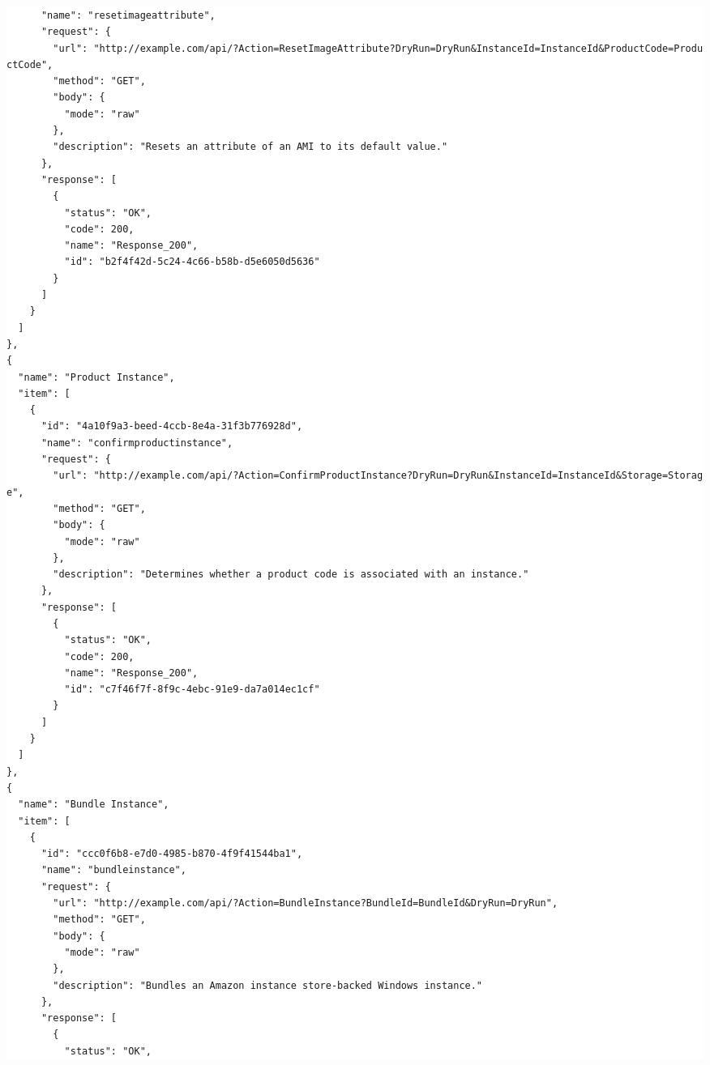           "name": "resetimageattribute",
          "request": {
            "url": "http://example.com/api/?Action=ResetImageAttribute?DryRun=DryRun&InstanceId=InstanceId&ProductCode=ProductCode",
            "method": "GET",
            "body": {
              "mode": "raw"
            },
            "description": "Resets an attribute of an AMI to its default value."
          },
          "response": [
            {
              "status": "OK",
              "code": 200,
              "name": "Response_200",
              "id": "b2f4f42d-5c24-4c66-b58b-d5e6050d5636"
            }
          ]
        }
      ]
    },
    {
      "name": "Product Instance",
      "item": [
        {
          "id": "4a10f9a3-beed-4ccb-8e4a-31f3b776928d",
          "name": "confirmproductinstance",
          "request": {
            "url": "http://example.com/api/?Action=ConfirmProductInstance?DryRun=DryRun&InstanceId=InstanceId&Storage=Storage",
            "method": "GET",
            "body": {
              "mode": "raw"
            },
            "description": "Determines whether a product code is associated with an instance."
          },
          "response": [
            {
              "status": "OK",
              "code": 200,
              "name": "Response_200",
              "id": "c7f46f7f-8f9c-4ebc-91e9-da7a014ec1cf"
            }
          ]
        }
      ]
    },
    {
      "name": "Bundle Instance",
      "item": [
        {
          "id": "ccc0f6b8-e7d0-4985-b870-4f9f41544ba1",
          "name": "bundleinstance",
          "request": {
            "url": "http://example.com/api/?Action=BundleInstance?BundleId=BundleId&DryRun=DryRun",
            "method": "GET",
            "body": {
              "mode": "raw"
            },
            "description": "Bundles an Amazon instance store-backed Windows instance."
          },
          "response": [
            {
              "status": "OK",